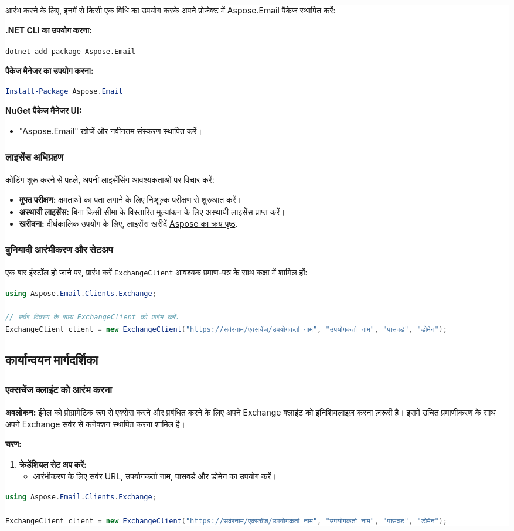 आरंभ करने के लिए, इनमें से किसी एक विधि का उपयोग करके अपने प्रोजेक्ट में Aspose.Email पैकेज स्थापित करें:

**.NET CLI का उपयोग करना:**
```bash
dotnet add package Aspose.Email
```

**पैकेज मैनेजर का उपयोग करना:**
```powershell
Install-Package Aspose.Email
```

**NuGet पैकेज मैनेजर UI:**
- "Aspose.Email" खोजें और नवीनतम संस्करण स्थापित करें।

### लाइसेंस अधिग्रहण

कोडिंग शुरू करने से पहले, अपनी लाइसेंसिंग आवश्यकताओं पर विचार करें:
- **मुफ्त परीक्षण:** क्षमताओं का पता लगाने के लिए निःशुल्क परीक्षण से शुरुआत करें।
- **अस्थायी लाइसेंस:** बिना किसी सीमा के विस्तारित मूल्यांकन के लिए अस्थायी लाइसेंस प्राप्त करें।
- **खरीदना:** दीर्घकालिक उपयोग के लिए, लाइसेंस खरीदें [Aspose का क्रय पृष्ठ](https://purchase.aspose.com/buy).

### बुनियादी आरंभीकरण और सेटअप

एक बार इंस्टॉल हो जाने पर, प्रारंभ करें `ExchangeClient` आवश्यक प्रमाण-पत्र के साथ कक्षा में शामिल हों:

```csharp
using Aspose.Email.Clients.Exchange;

// सर्वर विवरण के साथ ExchangeClient को प्रारंभ करें.
ExchangeClient client = new ExchangeClient("https://सर्वरनाम/एक्सचेंज/उपयोगकर्ता नाम", "उपयोगकर्ता नाम", "पासवर्ड", "डोमेन");
```

## कार्यान्वयन मार्गदर्शिका

### एक्सचेंज क्लाइंट को आरंभ करना

**अवलोकन:**
ईमेल को प्रोग्रामेटिक रूप से एक्सेस करने और प्रबंधित करने के लिए अपने Exchange क्लाइंट को इनिशियलाइज़ करना ज़रूरी है। इसमें उचित प्रमाणीकरण के साथ अपने Exchange सर्वर से कनेक्शन स्थापित करना शामिल है।

**चरण:**
1. **क्रेडेंशियल सेट अप करें:**
   - आरंभीकरण के लिए सर्वर URL, उपयोगकर्ता नाम, पासवर्ड और डोमेन का उपयोग करें।

```csharp
using Aspose.Email.Clients.Exchange;

ExchangeClient client = new ExchangeClient("https://सर्वरनाम/एक्सचेंज/उपयोगकर्ता नाम", "उपयोगकर्ता नाम", "पासवर्ड", "डोमेन");
```
